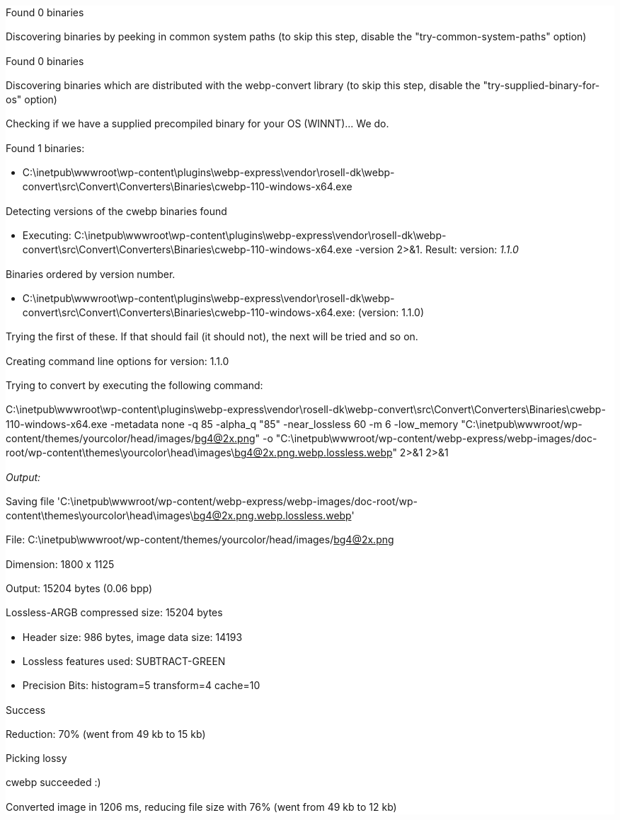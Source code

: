 Found 0 binaries

Discovering binaries by peeking in common system paths (to skip this step, disable the "try-common-system-paths" option)

Found 0 binaries

Discovering binaries which are distributed with the webp-convert library (to skip this step, disable the "try-supplied-binary-for-os" option)

Checking if we have a supplied precompiled binary for your OS (WINNT)... We do.

Found 1 binaries: 

- C:\inetpub\wwwroot\wp-content\plugins\webp-express\vendor\rosell-dk\webp-convert\src\Convert\Converters\Binaries\cwebp-110-windows-x64.exe

Detecting versions of the cwebp binaries found

- Executing: C:\inetpub\wwwroot\wp-content\plugins\webp-express\vendor\rosell-dk\webp-convert\src\Convert\Converters\Binaries\cwebp-110-windows-x64.exe -version 2>&1. Result: version: *1.1.0*

Binaries ordered by version number.

- C:\inetpub\wwwroot\wp-content\plugins\webp-express\vendor\rosell-dk\webp-convert\src\Convert\Converters\Binaries\cwebp-110-windows-x64.exe: (version: 1.1.0)

Trying the first of these. If that should fail (it should not), the next will be tried and so on.

Creating command line options for version: 1.1.0

Trying to convert by executing the following command:

C:\inetpub\wwwroot\wp-content\plugins\webp-express\vendor\rosell-dk\webp-convert\src\Convert\Converters\Binaries\cwebp-110-windows-x64.exe -metadata none -q 85 -alpha_q "85" -near_lossless 60 -m 6 -low_memory "C:\inetpub\wwwroot/wp-content/themes/yourcolor/head/images/bg4@2x.png" -o "C:\inetpub\wwwroot/wp-content/webp-express/webp-images/doc-root/wp-content\themes\yourcolor\head\images\bg4@2x.png.webp.lossless.webp" 2>&1 2>&1


*Output:* 

Saving file 'C:\inetpub\wwwroot/wp-content/webp-express/webp-images/doc-root/wp-content\themes\yourcolor\head\images\bg4@2x.png.webp.lossless.webp'

File:      C:\inetpub\wwwroot/wp-content/themes/yourcolor/head/images/bg4@2x.png

Dimension: 1800 x 1125

Output:    15204 bytes (0.06 bpp)

Lossless-ARGB compressed size: 15204 bytes

  * Header size: 986 bytes, image data size: 14193

  * Lossless features used: SUBTRACT-GREEN

  * Precision Bits: histogram=5 transform=4 cache=10


Success

Reduction: 70% (went from 49 kb to 15 kb)


Picking lossy

cwebp succeeded :)


Converted image in 1206 ms, reducing file size with 76% (went from 49 kb to 12 kb)


